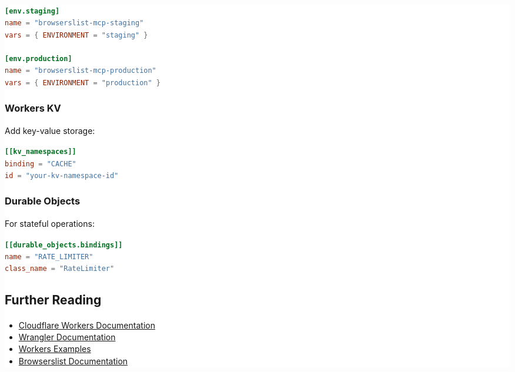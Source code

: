 ```toml
[env.staging]
name = "browserslist-mcp-staging"
vars = { ENVIRONMENT = "staging" }

[env.production]
name = "browserslist-mcp-production"
vars = { ENVIRONMENT = "production" }
```

### Workers KV

Add key-value storage:

```toml
[[kv_namespaces]]
binding = "CACHE"
id = "your-kv-namespace-id"
```

### Durable Objects

For stateful operations:

```toml
[[durable_objects.bindings]]
name = "RATE_LIMITER"
class_name = "RateLimiter"
```

## Further Reading

- [Cloudflare Workers Documentation](https://developers.cloudflare.com/workers/)
- [Wrangler Documentation](https://developers.cloudflare.com/workers/wrangler/)
- [Workers Examples](https://github.com/cloudflare/workers-sdk/tree/main/templates)
- [Browserslist Documentation](https://github.com/browserslist/browserslist)
